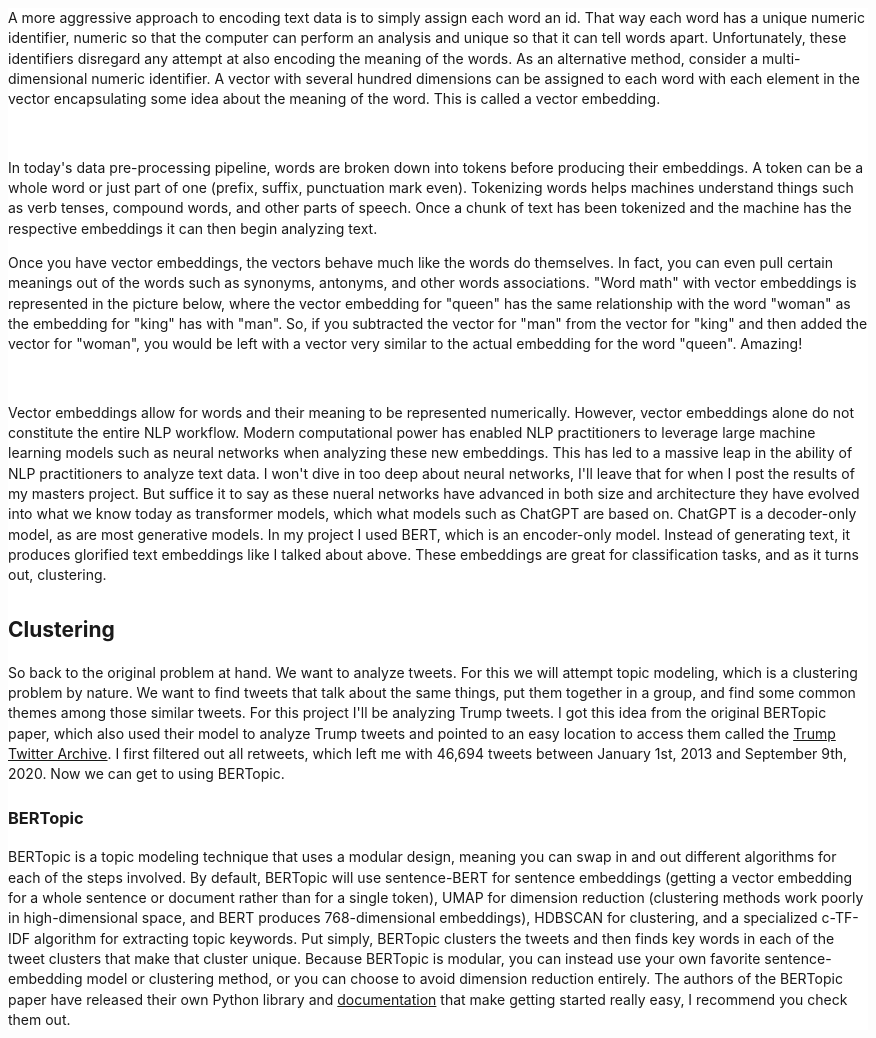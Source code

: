 A more aggressive approach to encoding text data is to simply assign each word an id. That way each word has a unique numeric identifier, numeric so that the computer can perform an analysis and unique so that it can tell words apart. Unfortunately, these identifiers disregard any attempt at also encoding the meaning of the words. As an alternative method, consider a multi-dimensional numeric identifier. A vector with several hundred dimensions can be assigned to each word with each element in the vector encapsulating some idea about the meaning of the word. This is called a vector embedding. 



<img src="/assets/images/transformer_tweets/token_and_vector.png" alt="" style="width:800px;"/>

In today's data pre-processing pipeline, words are broken down into tokens before producing their embeddings. A token can be a whole word or just part of one (prefix, suffix, punctuation mark even). Tokenizing words helps machines understand things such as verb tenses, compound words, and other parts of speech. Once a chunk of text has been tokenized and the machine has the respective embeddings it can then begin analyzing text.

Once you have vector embeddings, the vectors behave much like the words do themselves. In fact, you can even pull certain meanings out of the words such as synonyms, antonyms, and other words associations. "Word math" with vector embeddings is represented in the picture below, where the vector embedding for "queen" has the same relationship with the word "woman" as the embedding for "king" has with "man". So, if you subtracted the vector for "man" from the vector for "king" and then added the vector for "woman", you would be left with a vector very similar to the actual embedding for the word "queen". Amazing!

<img src="/assets/images/transformer_tweets/vector_math.png" alt="" style="width:800px;"/>

Vector embeddings allow for words and their meaning to be represented numerically. However, vector embeddings alone do not constitute the entire NLP workflow. Modern computational power has enabled NLP practitioners to leverage large machine learning models such as neural networks when analyzing these new embeddings. This has led to a massive leap in the ability of NLP practitioners to analyze text data. I won't dive in too deep about neural networks, I'll leave that for when I post the results of my masters project. But suffice it to say as these nueral networks have advanced in both size and architecture they have evolved into what we know today as transformer models, which what models such as ChatGPT are based on. ChatGPT is a decoder-only model, as are most generative models. In my project I used BERT, which is an encoder-only model. Instead of generating text, it produces glorified text embeddings like I talked about above. These embeddings are great for classification tasks, and as it turns out, clustering.

## Clustering

So back to the original problem at hand. We want to analyze tweets. For this we will attempt topic modeling, which is a clustering problem by nature. We want to find tweets that talk about the same things, put them together in a group, and find some common themes among those similar tweets. For this project I'll be analyzing Trump tweets. I got this idea from the original BERTopic paper, which also used their model to analyze Trump tweets and pointed to an easy location to access them called the [Trump Twitter Archive](https://www.thetrumparchive.com/). I first filtered out all retweets, which left me with 46,694 tweets between January 1st, 2013 and September 9th, 2020. Now we can get to using BERTopic.

### BERTopic

BERTopic is a topic modeling technique that uses a modular design, meaning you can swap in and out different algorithms for each of the steps involved. By default, BERTopic will use sentence-BERT for sentence embeddings (getting a vector embedding for a whole sentence or document rather than for a single token), UMAP for dimension reduction (clustering methods work poorly in high-dimensional space, and BERT produces 768-dimensional embeddings), HDBSCAN for clustering, and a specialized c-TF-IDF algorithm for extracting topic keywords. Put simply, BERTopic clusters the tweets and then finds key words in each of the tweet clusters that make that cluster unique. Because BERTopic is modular, you can instead use your own favorite sentence-embedding model or clustering method, or you can choose to avoid dimension reduction entirely. The authors of the BERTopic paper have released their own Python library and [documentation](https://maartengr.github.io/BERTopic/getting_started/quickstart/quickstart.html) that make getting started really easy, I recommend you check them out.
